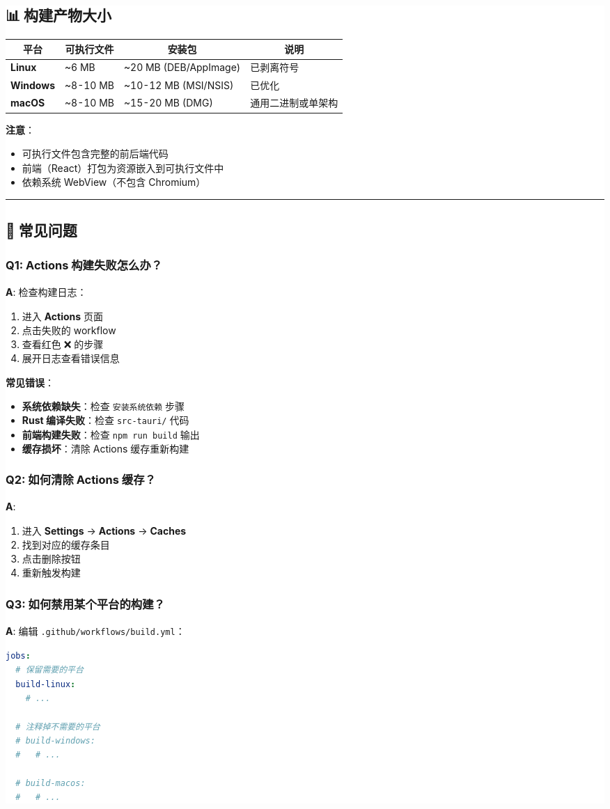 ## 📊 构建产物大小

| 平台 | 可执行文件 | 安装包 | 说明 |
|------|-----------|-------|------|
| **Linux** | ~6 MB | ~20 MB (DEB/AppImage) | 已剥离符号 |
| **Windows** | ~8-10 MB | ~10-12 MB (MSI/NSIS) | 已优化 |
| **macOS** | ~8-10 MB | ~15-20 MB (DMG) | 通用二进制或单架构 |

**注意**：
- 可执行文件包含完整的前后端代码
- 前端（React）打包为资源嵌入到可执行文件中
- 依赖系统 WebView（不包含 Chromium）

---

## 🐛 常见问题

### Q1: Actions 构建失败怎么办？

**A**: 检查构建日志：
1. 进入 **Actions** 页面
2. 点击失败的 workflow
3. 查看红色 ❌ 的步骤
4. 展开日志查看错误信息

**常见错误**：
- **系统依赖缺失**：检查 `安装系统依赖` 步骤
- **Rust 编译失败**：检查 `src-tauri/` 代码
- **前端构建失败**：检查 `npm run build` 输出
- **缓存损坏**：清除 Actions 缓存重新构建

### Q2: 如何清除 Actions 缓存？

**A**:
1. 进入 **Settings** → **Actions** → **Caches**
2. 找到对应的缓存条目
3. 点击删除按钮
4. 重新触发构建

### Q3: 如何禁用某个平台的构建？

**A**: 编辑 `.github/workflows/build.yml`：
```yaml
jobs:
  # 保留需要的平台
  build-linux:
    # ...

  # 注释掉不需要的平台
  # build-windows:
  #   # ...

  # build-macos:
  #   # ...
```
